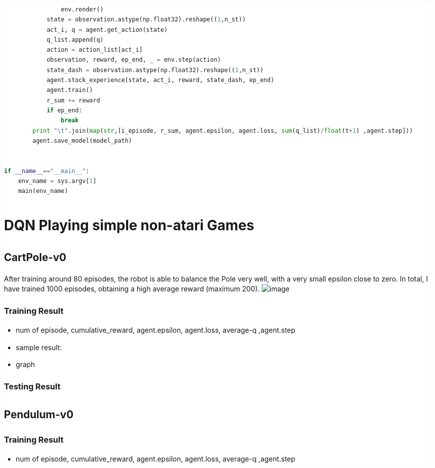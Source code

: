 ```python
                env.render()
            state = observation.astype(np.float32).reshape((1,n_st))
            act_i, q = agent.get_action(state)
            q_list.append(q)
            action = action_list[act_i]
            observation, reward, ep_end, _ = env.step(action)
            state_dash = observation.astype(np.float32).reshape((1,n_st))
            agent.stock_experience(state, act_i, reward, state_dash, ep_end)
            agent.train()
            r_sum += reward
            if ep_end:
                break
        print "\t".join(map(str,[i_episode, r_sum, agent.epsilon, agent.loss, sum(q_list)/float(t+1) ,agent.step]))
        agent.save_model(model_path)
   

if __name__=="__main__":
    env_name = sys.argv[1]
    main(env_name)


```
## 

# DQN Playing simple non-atari Games 

## CartPole-v0
After training around 80 episodes, the robot is able to balance the Pole very well, with a very small epsilon close to zero. In total, I have trained 1000 episodes, obtaining a high average reward (maximum 200).
![image](https://github.com/neighborzhang/dqn/blob/master/cartpole.png)


### Training Result

* num of episode, cumulative_reward, agent.epsilon, agent.loss, average-q ,agent.step

* sample result:

* graph

### Testing Result

## Pendulum-v0
### Training Result

* num of episode, cumulative_reward, agent.epsilon, agent.loss, average-q ,agent.step

